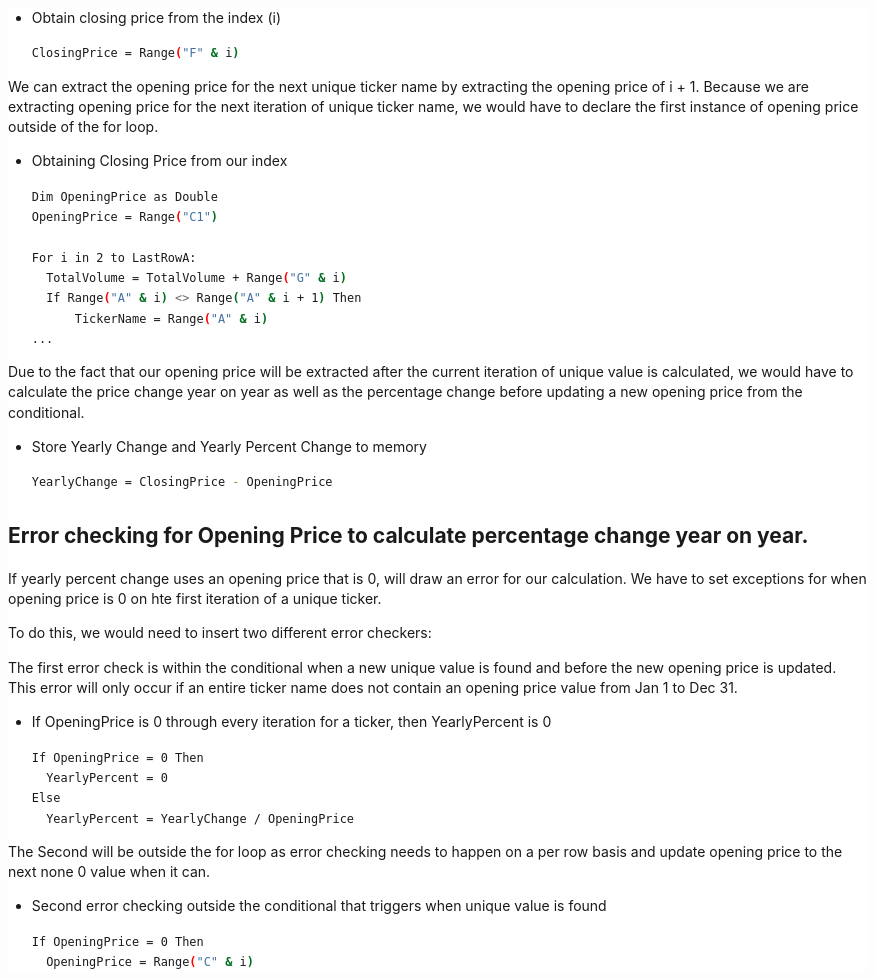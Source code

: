 * Obtain closing price from the index (i)
  ```sh
  ClosingPrice = Range("F" & i)
  ```

We can extract the opening price for the next unique ticker name by extracting the opening price of i + 1. Because we are extracting opening price for the next iteration of unique ticker name, we would have to declare the first instance of opening price outside of the for loop.

* Obtaining Closing Price from our index
  ```sh
  Dim OpeningPrice as Double
  OpeningPrice = Range("C1")

  For i in 2 to LastRowA:
    TotalVolume = TotalVolume + Range("G" & i)
    If Range("A" & i) <> Range("A" & i + 1) Then
        TickerName = Range("A" & i)
  ...
  ```

Due to the fact that our opening price will be extracted after the current iteration of unique value is calculated, we would have to calculate the price change year on year as well as the percentage change before updating a new opening price from the conditional.

* Store Yearly Change and Yearly Percent Change to memory
  ```sh
  YearlyChange = ClosingPrice - OpeningPrice
  ```

## Error checking for Opening Price to calculate percentage change year on year.
If yearly percent change uses an opening price that is 0, will draw an error for our calculation. We have to set exceptions for when opening price is 0 on hte first iteration of a unique ticker.

To do this, we would need to insert two different error checkers: 

The first error check is within the conditional when a new unique value is found and before the new opening price is updated. This error will only occur if an entire ticker name does not contain an opening price value from Jan 1 to Dec 31. 

* If OpeningPrice is 0 through every iteration for a ticker, then YearlyPercent is 0
  ``` sd
  If OpeningPrice = 0 Then
    YearlyPercent = 0
  Else
    YearlyPercent = YearlyChange / OpeningPrice
  ```

The Second will be outside the for loop as error checking needs to happen on a per row basis and update opening price to the next none 0 value when it can.

* Second error checking outside the conditional that triggers when unique value is found
  ```sh
  If OpeningPrice = 0 Then
    OpeningPrice = Range("C" & i)
  ```
